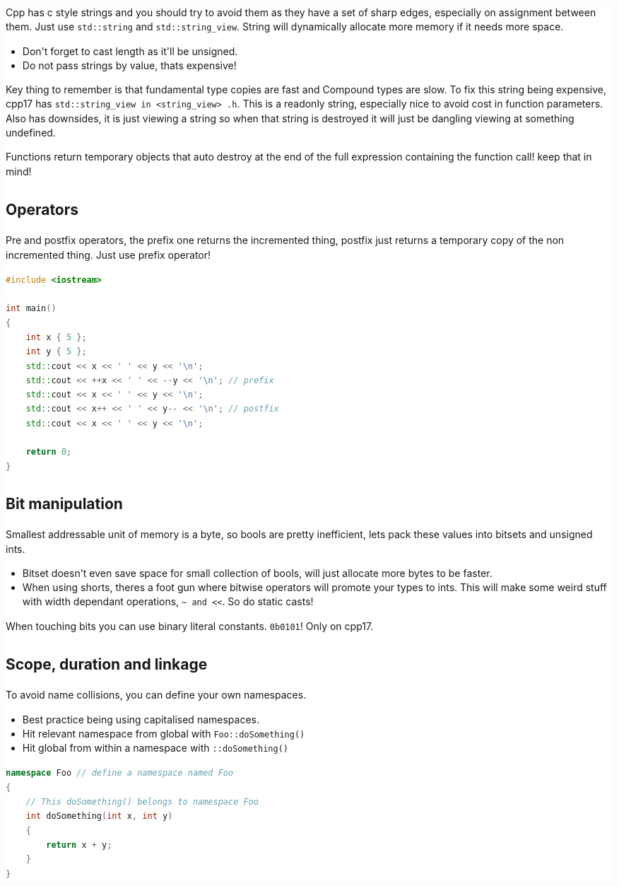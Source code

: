 Cpp has c style strings and you should try to avoid them as they have a set of sharp edges, especially on assignment between them. Just use `std::string` and `std::string_view`. String will dynamically allocate more memory if it needs more space.
- Don't forget to cast length as it'll be unsigned.
- Do not pass strings by value, thats expensive!

Key thing to remember is that fundamental type copies are fast and Compound types are slow. To fix this string being expensive, cpp17 has `std::string_view in <string_view> .h`. This is a readonly string, especially nice to avoid cost in function parameters. Also has downsides, it is just viewing a string so when that string is destroyed it will just be dangling viewing at something undefined.

Functions return temporary objects that auto destroy at the end of the full expression containing the function call! keep that in mind!
## Operators
Pre and postfix operators, the prefix one returns the incremented thing, postfix just returns a temporary copy of the non incremented thing. Just use prefix operator!
```cpp
#include <iostream>

int main()
{
    int x { 5 };
    int y { 5 };
    std::cout << x << ' ' << y << '\n';
    std::cout << ++x << ' ' << --y << '\n'; // prefix
    std::cout << x << ' ' << y << '\n';
    std::cout << x++ << ' ' << y-- << '\n'; // postfix
    std::cout << x << ' ' << y << '\n';

    return 0;
}
```
## Bit manipulation
Smallest addressable unit of memory is a byte, so bools are pretty inefficient, lets pack these values into bitsets and unsigned ints.
- Bitset doesn't even save space for small collection of bools, will just allocate more bytes to be faster.
- When using shorts, theres a foot gun where bitwise operators will promote your types to ints. This will make some weird stuff with width dependant operations, `~ and <<`. So do static casts!

When touching bits you can use binary literal constants. `0b0101`! Only on cpp17.
## Scope, duration and linkage
To avoid name collisions, you can define your own namespaces.
- Best practice being using capitalised namespaces.
- Hit relevant namespace from global with `Foo::doSomething()`
- Hit global from within a namespace with `::doSomething()`
```cpp
namespace Foo // define a namespace named Foo
{
    // This doSomething() belongs to namespace Foo
    int doSomething(int x, int y)
    {
        return x + y;
    }
}
```
